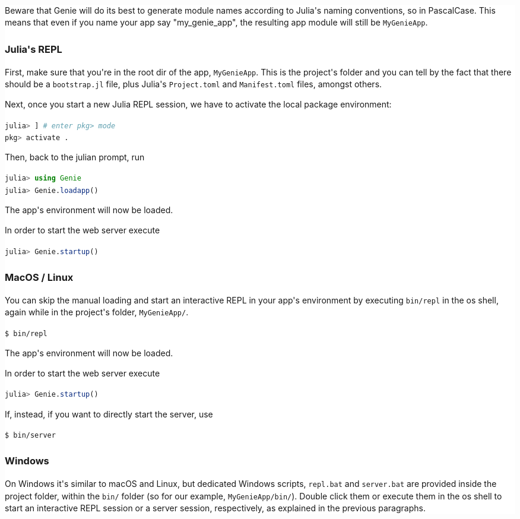 Beware that Genie will do its best to generate module names according to Julia's naming conventions, so in PascalCase. 
This means that even if you name your app say "my_genie_app", the resulting app module will still be `MyGenieApp`.

### Julia's REPL

First, make sure that you're in the root dir of the app, `MyGenieApp`. This is the project's folder and you can tell by the fact that there should be a `bootstrap.jl` file, plus Julia's `Project.toml` and `Manifest.toml` files, amongst others.

Next, once you start a new Julia REPL session, we have to activate the local package environment:

```julia
julia> ] # enter pkg> mode 
pkg> activate .
```

Then, back to the julian prompt, run

```julia
julia> using Genie
julia> Genie.loadapp()
```

The app's environment will now be loaded.

In order to start the web server execute

```julia
julia> Genie.startup()
```

### MacOS / Linux

You can skip the manual loading and start an interactive REPL in your app's environment by executing `bin/repl` in the os shell, again while in the project's folder, `MyGenieApp/`.

```shell
$ bin/repl
```

The app's environment will now be loaded.

In order to start the web server execute

```julia
julia> Genie.startup()
```

If, instead, if you want to directly start the server, use

```shell
$ bin/server
```

### Windows

On Windows it's similar to macOS and Linux, but dedicated Windows scripts, `repl.bat` and `server.bat` are provided inside the project folder, within the `bin/` folder (so for our example, `MyGenieApp/bin/`).
Double click them or execute them in the os shell to start an interactive REPL session or a server session, respectively, as explained in the previous paragraphs.

